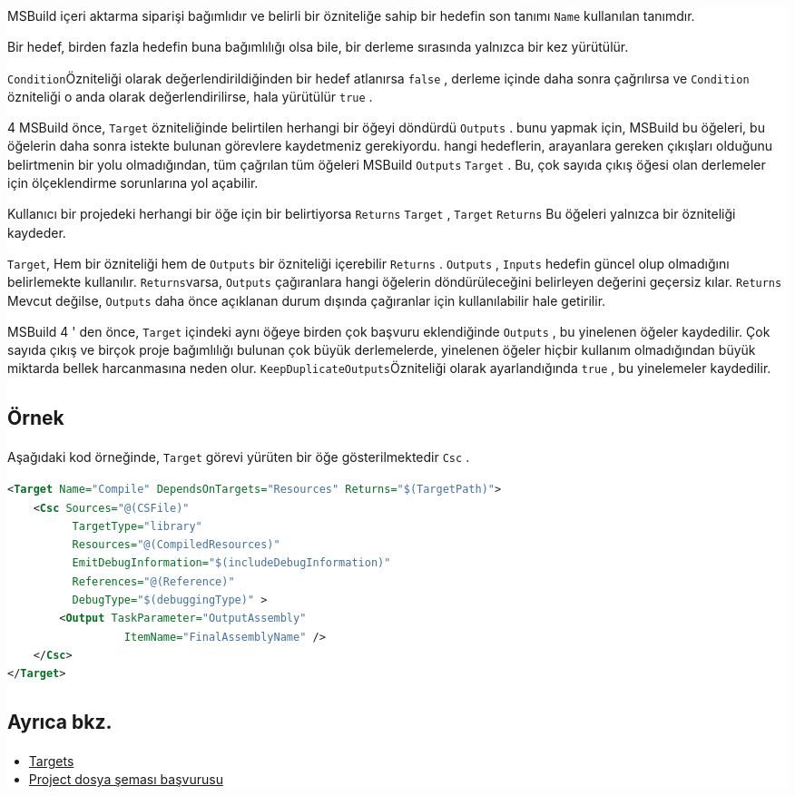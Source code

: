  MSBuild içeri aktarma siparişi bağımlıdır ve belirli bir özniteliğe sahip bir hedefin son tanımı `Name` kullanılan tanımdır.

 Bir hedef, birden fazla hedefin buna bağımlılığı olsa bile, bir derleme sırasında yalnızca bir kez yürütülür.

 `Condition`Özniteliği olarak değerlendirildiğinden bir hedef atlanırsa `false` , derleme içinde daha sonra çağrılırsa ve `Condition` özniteliği o anda olarak değerlendirilirse, hala yürütülür `true` .

 4 MSBuild önce, `Target` özniteliğinde belirtilen herhangi bir öğeyi döndürdü `Outputs` .  bunu yapmak için, MSBuild bu öğeleri, bu öğelerin daha sonra istekte bulunan görevlere kaydetmeniz gerekiyordu. hangi hedeflerin, arayanlara gereken çıkışları olduğunu belirtmenin bir yolu olmadığından, tüm çağrılan tüm öğeleri MSBuild `Outputs` `Target` . Bu, çok sayıda çıkış öğesi olan derlemeler için ölçeklendirme sorunlarına yol açabilir.

 Kullanıcı bir projedeki herhangi bir öğe için bir belirtiyorsa `Returns` `Target` , `Target` `Returns` Bu öğeleri yalnızca bir özniteliği kaydeder.

 `Target`, Hem bir özniteliği hem de `Outputs` bir özniteliği içerebilir `Returns` .  `Outputs` , `Inputs` hedefin güncel olup olmadığını belirlemekte kullanılır. `Returns`varsa, `Outputs` çağıranlara hangi öğelerin döndürüleceğini belirleyen değerini geçersiz kılar.  `Returns`Mevcut değilse, `Outputs` daha önce açıklanan durum dışında çağıranlar için kullanılabilir hale getirilir.

 MSBuild 4 ' den önce, `Target` içindeki aynı öğeye birden çok başvuru eklendiğinde `Outputs` , bu yinelenen öğeler kaydedilir. Çok sayıda çıkış ve birçok proje bağımlılığı bulunan çok büyük derlemelerde, yinelenen öğeler hiçbir kullanım olmadığından büyük miktarda bellek harcanmasına neden olur. `KeepDuplicateOutputs`Özniteliği olarak ayarlandığında `true` , bu yinelemeler kaydedilir.

## <a name="example"></a>Örnek

 Aşağıdaki kod örneğinde, `Target` görevi yürüten bir öğe gösterilmektedir `Csc` .

```xml
<Target Name="Compile" DependsOnTargets="Resources" Returns="$(TargetPath)">
    <Csc Sources="@(CSFile)"
          TargetType="library"
          Resources="@(CompiledResources)"
          EmitDebugInformation="$(includeDebugInformation)"
          References="@(Reference)"
          DebugType="$(debuggingType)" >
        <Output TaskParameter="OutputAssembly"
                  ItemName="FinalAssemblyName" />
    </Csc>
</Target>
```

## <a name="see-also"></a>Ayrıca bkz.

- [Targets](../msbuild/msbuild-targets.md)
- [Project dosya şeması başvurusu](../msbuild/msbuild-project-file-schema-reference.md)
